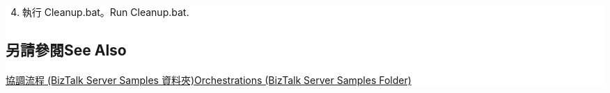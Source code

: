 4. <span data-ttu-id="86a9c-350">執行 Cleanup.bat。</span><span class="sxs-lookup"><span data-stu-id="86a9c-350">Run Cleanup.bat.</span></span>  

## <a name="see-also"></a><span data-ttu-id="86a9c-351">另請參閱</span><span class="sxs-lookup"><span data-stu-id="86a9c-351">See Also</span></span>  
 [<span data-ttu-id="86a9c-352">協調流程 (BizTalk Server Samples 資料夾)</span><span class="sxs-lookup"><span data-stu-id="86a9c-352">Orchestrations (BizTalk Server Samples Folder)</span></span>](../core/orchestrations-biztalk-server-samples-folder.md)